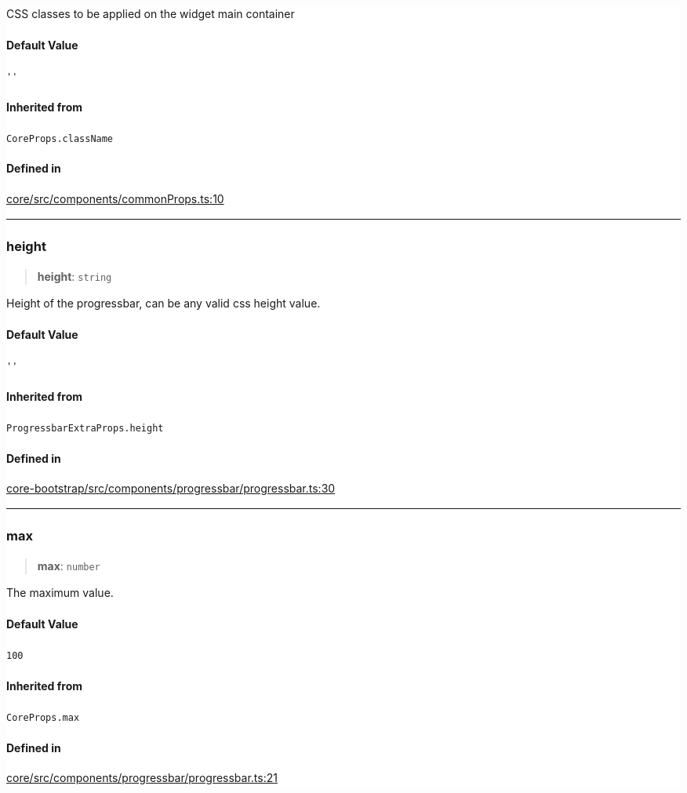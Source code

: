 CSS classes to be applied on the widget main container

#### Default Value

`''`

#### Inherited from

`CoreProps.className`

#### Defined in

[core/src/components/commonProps.ts:10](https://github.com/AmadeusITGroup/AgnosUI/blob/e3843e4a1afa9a81c8bb5687adec370a4b8fca4b/core/src/components/commonProps.ts#L10)

***

### height

> **height**: `string`

Height of the progressbar, can be any valid css height value.

#### Default Value

`''`

#### Inherited from

`ProgressbarExtraProps.height`

#### Defined in

[core-bootstrap/src/components/progressbar/progressbar.ts:30](https://github.com/AmadeusITGroup/AgnosUI/blob/e3843e4a1afa9a81c8bb5687adec370a4b8fca4b/core-bootstrap/src/components/progressbar/progressbar.ts#L30)

***

### max

> **max**: `number`

The maximum value.

#### Default Value

`100`

#### Inherited from

`CoreProps.max`

#### Defined in

[core/src/components/progressbar/progressbar.ts:21](https://github.com/AmadeusITGroup/AgnosUI/blob/e3843e4a1afa9a81c8bb5687adec370a4b8fca4b/core/src/components/progressbar/progressbar.ts#L21)
